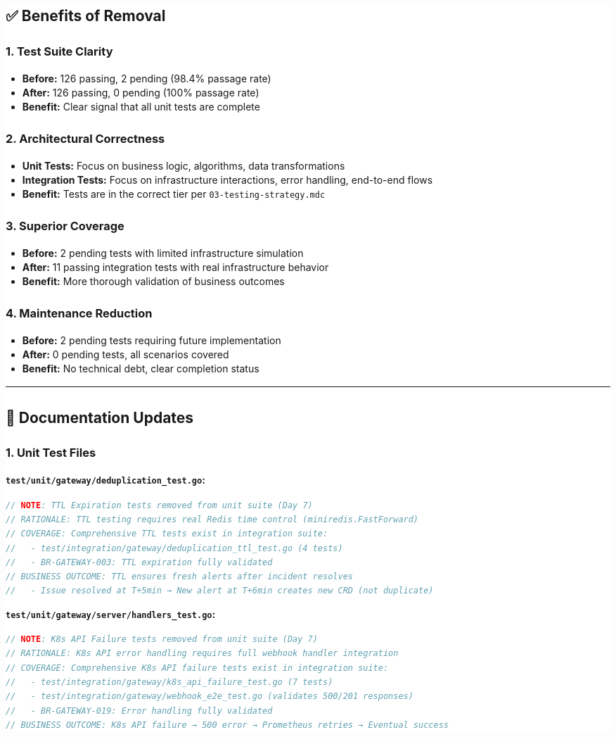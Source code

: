 ## ✅ **Benefits of Removal**

### **1. Test Suite Clarity**
- **Before:** 126 passing, 2 pending (98.4% passage rate)
- **After:** 126 passing, 0 pending (100% passage rate)
- **Benefit:** Clear signal that all unit tests are complete

### **2. Architectural Correctness**
- **Unit Tests:** Focus on business logic, algorithms, data transformations
- **Integration Tests:** Focus on infrastructure interactions, error handling, end-to-end flows
- **Benefit:** Tests are in the correct tier per `03-testing-strategy.mdc`

### **3. Superior Coverage**
- **Before:** 2 pending tests with limited infrastructure simulation
- **After:** 11 passing integration tests with real infrastructure behavior
- **Benefit:** More thorough validation of business outcomes

### **4. Maintenance Reduction**
- **Before:** 2 pending tests requiring future implementation
- **After:** 0 pending tests, all scenarios covered
- **Benefit:** No technical debt, clear completion status

---

## 📝 **Documentation Updates**

### **1. Unit Test Files**

**`test/unit/gateway/deduplication_test.go`:**
```go
// NOTE: TTL Expiration tests removed from unit suite (Day 7)
// RATIONALE: TTL testing requires real Redis time control (miniredis.FastForward)
// COVERAGE: Comprehensive TTL tests exist in integration suite:
//   - test/integration/gateway/deduplication_ttl_test.go (4 tests)
//   - BR-GATEWAY-003: TTL expiration fully validated
// BUSINESS OUTCOME: TTL ensures fresh alerts after incident resolves
//   - Issue resolved at T+5min → New alert at T+6min creates new CRD (not duplicate)
```

**`test/unit/gateway/server/handlers_test.go`:**
```go
// NOTE: K8s API Failure tests removed from unit suite (Day 7)
// RATIONALE: K8s API error handling requires full webhook handler integration
// COVERAGE: Comprehensive K8s API failure tests exist in integration suite:
//   - test/integration/gateway/k8s_api_failure_test.go (7 tests)
//   - test/integration/gateway/webhook_e2e_test.go (validates 500/201 responses)
//   - BR-GATEWAY-019: Error handling fully validated
// BUSINESS OUTCOME: K8s API failure → 500 error → Prometheus retries → Eventual success
```
